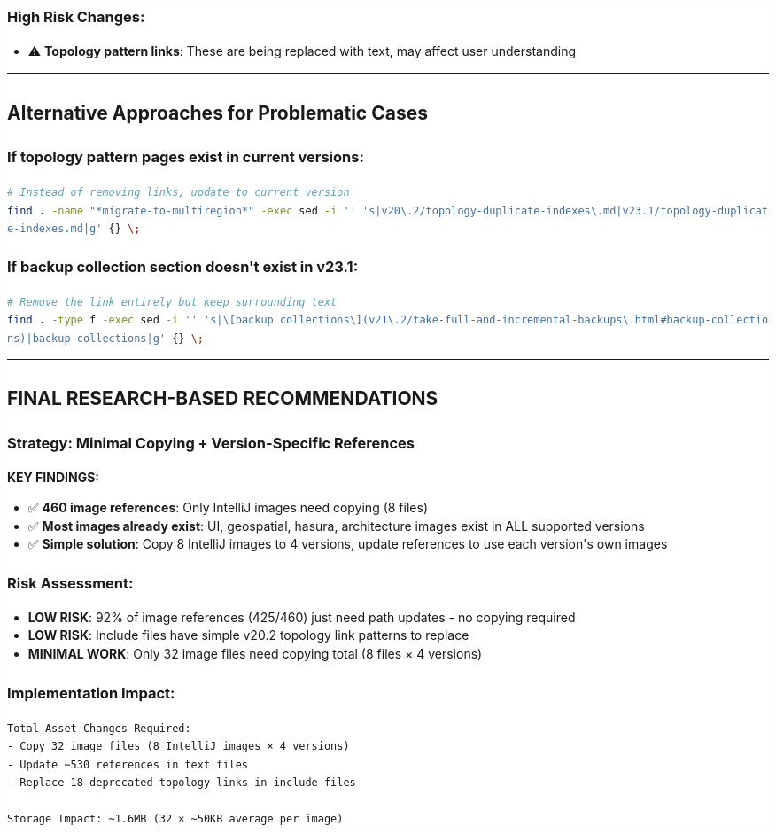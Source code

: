 ### High Risk Changes:
- ⚠️ **Topology pattern links**: These are being replaced with text, may affect user understanding

---

## Alternative Approaches for Problematic Cases

### If topology pattern pages exist in current versions:
```bash
# Instead of removing links, update to current version
find . -name "*migrate-to-multiregion*" -exec sed -i '' 's|v20\.2/topology-duplicate-indexes\.md|v23.1/topology-duplicate-indexes.md|g' {} \;
```

### If backup collection section doesn't exist in v23.1:
```bash
# Remove the link entirely but keep surrounding text
find . -type f -exec sed -i '' 's|\[backup collections\](v21\.2/take-full-and-incremental-backups\.html#backup-collections)|backup collections|g' {} \;
```

---

## FINAL RESEARCH-BASED RECOMMENDATIONS

### Strategy: **Minimal Copying + Version-Specific References**

**KEY FINDINGS:**
- ✅ **460 image references**: Only IntelliJ images need copying (8 files)
- ✅ **Most images already exist**: UI, geospatial, hasura, architecture images exist in ALL supported versions
- ✅ **Simple solution**: Copy 8 IntelliJ images to 4 versions, update references to use each version's own images

### Risk Assessment:
- **LOW RISK**: 92% of image references (425/460) just need path updates - no copying required
- **LOW RISK**: Include files have simple v20.2 topology link patterns to replace
- **MINIMAL WORK**: Only 32 image files need copying total (8 files × 4 versions)

### Implementation Impact:
```
Total Asset Changes Required:
- Copy 32 image files (8 IntelliJ images × 4 versions)
- Update ~530 references in text files
- Replace 18 deprecated topology links in include files

Storage Impact: ~1.6MB (32 × ~50KB average per image)
```

